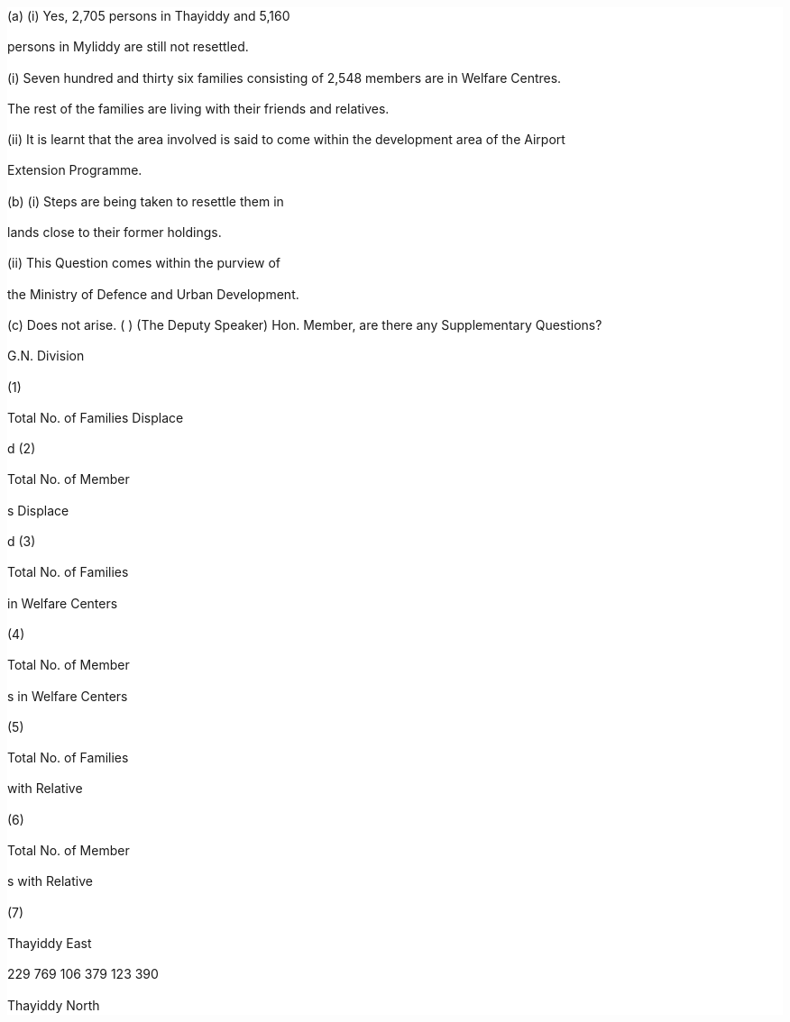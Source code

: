 (a) (i) Yes, 2,705 persons in Thayiddy and 5,160

persons in Myliddy are still not resettled.

(i) Seven hundred and thirty six families consisting of 2,548 members are in Welfare Centres.

The rest of the families are living with their friends and relatives.

(ii) It is learnt that the area involved is said to come within the development area of the Airport

Extension Programme.

(b) (i) Steps are being taken to resettle them in

lands close to their former holdings.

(ii) This Question comes within the purview of

the Ministry of Defence and Urban Development.

(c) Does not arise. ( ) (The Deputy Speaker) Hon. Member, are there any Supplementary Questions?

G.N. Division

(1)

Total No. of Families Displace

d (2)

Total No. of Member

s Displace

d (3)

Total No. of Families

in Welfare Centers

(4)

Total No. of Member

s in Welfare Centers

(5)

Total No. of Families

with Relative

(6)

Total No. of Member

s with Relative

(7)

Thayiddy East

229 769 106 379 123 390

Thayiddy North
